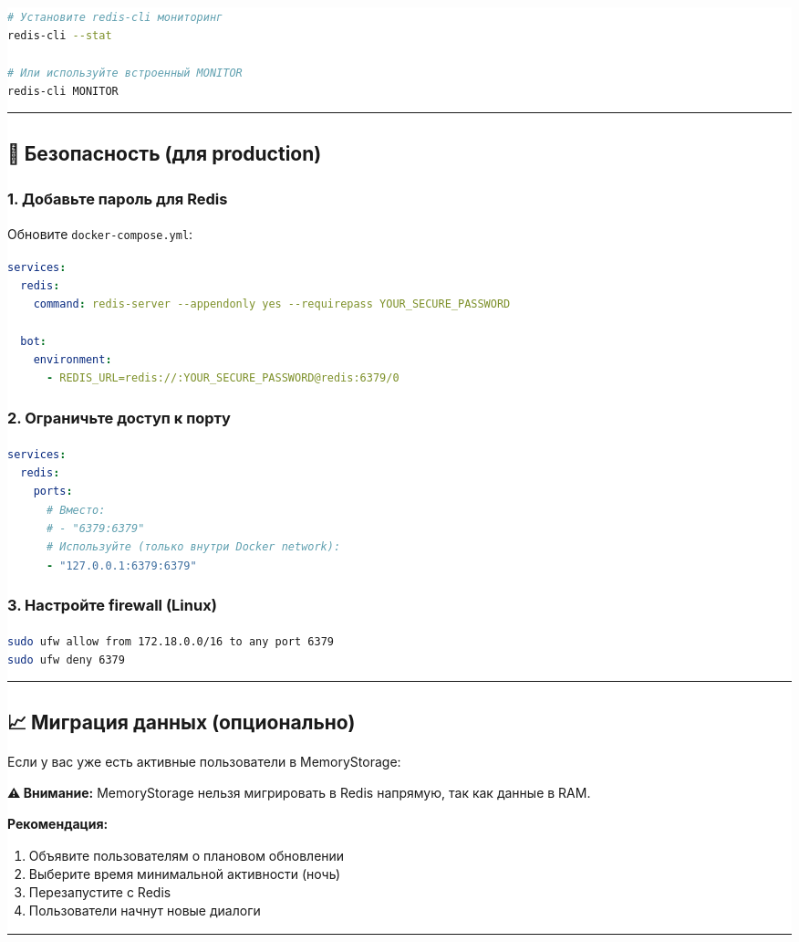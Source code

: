 ```bash
# Установите redis-cli мониторинг
redis-cli --stat

# Или используйте встроенный MONITOR
redis-cli MONITOR
```

---

## 🔐 Безопасность (для production)

### 1. Добавьте пароль для Redis

Обновите `docker-compose.yml`:

```yaml
services:
  redis:
    command: redis-server --appendonly yes --requirepass YOUR_SECURE_PASSWORD

  bot:
    environment:
      - REDIS_URL=redis://:YOUR_SECURE_PASSWORD@redis:6379/0
```

### 2. Ограничьте доступ к порту

```yaml
services:
  redis:
    ports:
      # Вместо:
      # - "6379:6379"
      # Используйте (только внутри Docker network):
      - "127.0.0.1:6379:6379"
```

### 3. Настройте firewall (Linux)

```bash
sudo ufw allow from 172.18.0.0/16 to any port 6379
sudo ufw deny 6379
```

---

## 📈 Миграция данных (опционально)

Если у вас уже есть активные пользователи в MemoryStorage:

**⚠️ Внимание:** MemoryStorage нельзя мигрировать в Redis напрямую, так как данные в RAM.

**Рекомендация:**
1. Объявите пользователям о плановом обновлении
2. Выберите время минимальной активности (ночь)
3. Перезапустите с Redis
4. Пользователи начнут новые диалоги

---